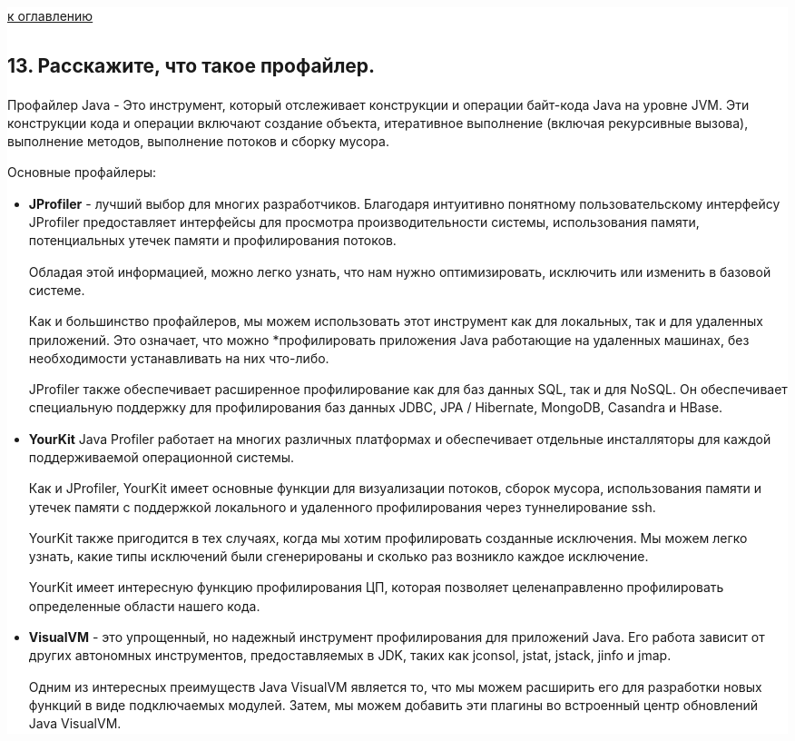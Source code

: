 [к оглавлению](#garbage-collection)

## 13. Расскажите, что такое профайлер.

Профайлер Java - Это инструмент, который отслеживает конструкции и операции байт-кода Java на уровне JVM. Эти 
конструкции кода и операции включают создание объекта, итеративное выполнение (включая рекурсивные вызова), выполнение 
методов, выполнение потоков и сборку мусора.

Основные профайлеры:

+ **JProfiler** - лучший выбор для многих разработчиков. Благодаря интуитивно понятному пользовательскому интерфейсу 
  JProfiler предоставляет интерфейсы для просмотра производительности системы, использования памяти, потенциальных утечек 
  памяти и профилирования потоков.

  Обладая этой информацией, можно легко узнать, что нам нужно оптимизировать, исключить или изменить в базовой системе.

  Как и большинство профайлеров, мы можем использовать этот инструмент как для локальных, так и для удаленных приложений.
  Это означает, что можно *профилировать приложения Java работающие на удаленных машинах, без необходимости устанавливать 
  на них что-либо.

  JProfiler также обеспечивает расширенное профилирование как для баз данных SQL, так и для NoSQL. Он обеспечивает
  специальную поддержку для профилирования баз данных JDBC, JPA / Hibernate, MongoDB, Casandra и HBase.


+ **YourKit** Java Profiler работает на многих различных платформах и обеспечивает отдельные инсталляторы для каждой 
  поддерживаемой операционной системы.

  Как и JProfiler, YourKit имеет основные функции для визуализации потоков, сборок мусора, использования памяти и утечек 
  памяти с поддержкой локального и удаленного профилирования через туннелирование ssh.

  YourKit также пригодится в тех случаях, когда мы хотим профилировать созданные исключения. Мы можем легко узнать, какие 
  типы исключений были сгенерированы и сколько раз возникло каждое исключение.

  YourKit имеет интересную функцию профилирования ЦП, которая позволяет целенаправленно профилировать определенные области
  нашего кода.


+ **VisualVM** - это упрощенный, но надежный инструмент профилирования для приложений Java. Его работа зависит от других 
  автономных инструментов, предоставляемых в JDK, таких как jconsol, jstat, jstack, jinfo и jmap.

  Одним из интересных преимуществ Java VisualVM является то, что мы можем расширить его для разработки новых функций в 
  виде подключаемых модулей. Затем, мы можем добавить эти плагины во встроенный центр обновлений Java VisualVM.
  